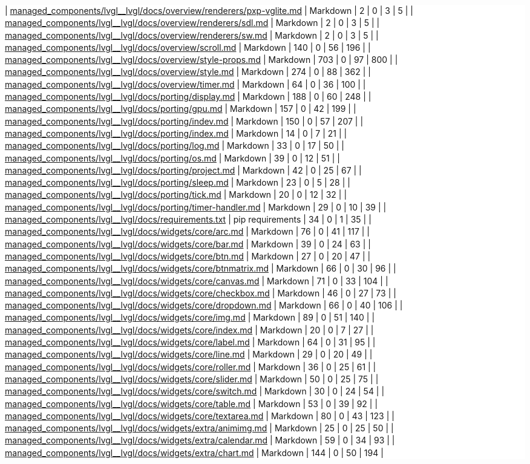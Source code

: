 | [managed\_components/lvgl\_\_lvgl/docs/overview/renderers/pxp-vglite.md](/managed_components/lvgl__lvgl/docs/overview/renderers/pxp-vglite.md) | Markdown | 2 | 0 | 3 | 5 |
| [managed\_components/lvgl\_\_lvgl/docs/overview/renderers/sdl.md](/managed_components/lvgl__lvgl/docs/overview/renderers/sdl.md) | Markdown | 2 | 0 | 3 | 5 |
| [managed\_components/lvgl\_\_lvgl/docs/overview/renderers/sw.md](/managed_components/lvgl__lvgl/docs/overview/renderers/sw.md) | Markdown | 2 | 0 | 3 | 5 |
| [managed\_components/lvgl\_\_lvgl/docs/overview/scroll.md](/managed_components/lvgl__lvgl/docs/overview/scroll.md) | Markdown | 140 | 0 | 56 | 196 |
| [managed\_components/lvgl\_\_lvgl/docs/overview/style-props.md](/managed_components/lvgl__lvgl/docs/overview/style-props.md) | Markdown | 703 | 0 | 97 | 800 |
| [managed\_components/lvgl\_\_lvgl/docs/overview/style.md](/managed_components/lvgl__lvgl/docs/overview/style.md) | Markdown | 274 | 0 | 88 | 362 |
| [managed\_components/lvgl\_\_lvgl/docs/overview/timer.md](/managed_components/lvgl__lvgl/docs/overview/timer.md) | Markdown | 64 | 0 | 36 | 100 |
| [managed\_components/lvgl\_\_lvgl/docs/porting/display.md](/managed_components/lvgl__lvgl/docs/porting/display.md) | Markdown | 188 | 0 | 60 | 248 |
| [managed\_components/lvgl\_\_lvgl/docs/porting/gpu.md](/managed_components/lvgl__lvgl/docs/porting/gpu.md) | Markdown | 157 | 0 | 42 | 199 |
| [managed\_components/lvgl\_\_lvgl/docs/porting/indev.md](/managed_components/lvgl__lvgl/docs/porting/indev.md) | Markdown | 150 | 0 | 57 | 207 |
| [managed\_components/lvgl\_\_lvgl/docs/porting/index.md](/managed_components/lvgl__lvgl/docs/porting/index.md) | Markdown | 14 | 0 | 7 | 21 |
| [managed\_components/lvgl\_\_lvgl/docs/porting/log.md](/managed_components/lvgl__lvgl/docs/porting/log.md) | Markdown | 33 | 0 | 17 | 50 |
| [managed\_components/lvgl\_\_lvgl/docs/porting/os.md](/managed_components/lvgl__lvgl/docs/porting/os.md) | Markdown | 39 | 0 | 12 | 51 |
| [managed\_components/lvgl\_\_lvgl/docs/porting/project.md](/managed_components/lvgl__lvgl/docs/porting/project.md) | Markdown | 42 | 0 | 25 | 67 |
| [managed\_components/lvgl\_\_lvgl/docs/porting/sleep.md](/managed_components/lvgl__lvgl/docs/porting/sleep.md) | Markdown | 23 | 0 | 5 | 28 |
| [managed\_components/lvgl\_\_lvgl/docs/porting/tick.md](/managed_components/lvgl__lvgl/docs/porting/tick.md) | Markdown | 20 | 0 | 12 | 32 |
| [managed\_components/lvgl\_\_lvgl/docs/porting/timer-handler.md](/managed_components/lvgl__lvgl/docs/porting/timer-handler.md) | Markdown | 29 | 0 | 10 | 39 |
| [managed\_components/lvgl\_\_lvgl/docs/requirements.txt](/managed_components/lvgl__lvgl/docs/requirements.txt) | pip requirements | 34 | 0 | 1 | 35 |
| [managed\_components/lvgl\_\_lvgl/docs/widgets/core/arc.md](/managed_components/lvgl__lvgl/docs/widgets/core/arc.md) | Markdown | 76 | 0 | 41 | 117 |
| [managed\_components/lvgl\_\_lvgl/docs/widgets/core/bar.md](/managed_components/lvgl__lvgl/docs/widgets/core/bar.md) | Markdown | 39 | 0 | 24 | 63 |
| [managed\_components/lvgl\_\_lvgl/docs/widgets/core/btn.md](/managed_components/lvgl__lvgl/docs/widgets/core/btn.md) | Markdown | 27 | 0 | 20 | 47 |
| [managed\_components/lvgl\_\_lvgl/docs/widgets/core/btnmatrix.md](/managed_components/lvgl__lvgl/docs/widgets/core/btnmatrix.md) | Markdown | 66 | 0 | 30 | 96 |
| [managed\_components/lvgl\_\_lvgl/docs/widgets/core/canvas.md](/managed_components/lvgl__lvgl/docs/widgets/core/canvas.md) | Markdown | 71 | 0 | 33 | 104 |
| [managed\_components/lvgl\_\_lvgl/docs/widgets/core/checkbox.md](/managed_components/lvgl__lvgl/docs/widgets/core/checkbox.md) | Markdown | 46 | 0 | 27 | 73 |
| [managed\_components/lvgl\_\_lvgl/docs/widgets/core/dropdown.md](/managed_components/lvgl__lvgl/docs/widgets/core/dropdown.md) | Markdown | 66 | 0 | 40 | 106 |
| [managed\_components/lvgl\_\_lvgl/docs/widgets/core/img.md](/managed_components/lvgl__lvgl/docs/widgets/core/img.md) | Markdown | 89 | 0 | 51 | 140 |
| [managed\_components/lvgl\_\_lvgl/docs/widgets/core/index.md](/managed_components/lvgl__lvgl/docs/widgets/core/index.md) | Markdown | 20 | 0 | 7 | 27 |
| [managed\_components/lvgl\_\_lvgl/docs/widgets/core/label.md](/managed_components/lvgl__lvgl/docs/widgets/core/label.md) | Markdown | 64 | 0 | 31 | 95 |
| [managed\_components/lvgl\_\_lvgl/docs/widgets/core/line.md](/managed_components/lvgl__lvgl/docs/widgets/core/line.md) | Markdown | 29 | 0 | 20 | 49 |
| [managed\_components/lvgl\_\_lvgl/docs/widgets/core/roller.md](/managed_components/lvgl__lvgl/docs/widgets/core/roller.md) | Markdown | 36 | 0 | 25 | 61 |
| [managed\_components/lvgl\_\_lvgl/docs/widgets/core/slider.md](/managed_components/lvgl__lvgl/docs/widgets/core/slider.md) | Markdown | 50 | 0 | 25 | 75 |
| [managed\_components/lvgl\_\_lvgl/docs/widgets/core/switch.md](/managed_components/lvgl__lvgl/docs/widgets/core/switch.md) | Markdown | 30 | 0 | 24 | 54 |
| [managed\_components/lvgl\_\_lvgl/docs/widgets/core/table.md](/managed_components/lvgl__lvgl/docs/widgets/core/table.md) | Markdown | 53 | 0 | 39 | 92 |
| [managed\_components/lvgl\_\_lvgl/docs/widgets/core/textarea.md](/managed_components/lvgl__lvgl/docs/widgets/core/textarea.md) | Markdown | 80 | 0 | 43 | 123 |
| [managed\_components/lvgl\_\_lvgl/docs/widgets/extra/animimg.md](/managed_components/lvgl__lvgl/docs/widgets/extra/animimg.md) | Markdown | 25 | 0 | 25 | 50 |
| [managed\_components/lvgl\_\_lvgl/docs/widgets/extra/calendar.md](/managed_components/lvgl__lvgl/docs/widgets/extra/calendar.md) | Markdown | 59 | 0 | 34 | 93 |
| [managed\_components/lvgl\_\_lvgl/docs/widgets/extra/chart.md](/managed_components/lvgl__lvgl/docs/widgets/extra/chart.md) | Markdown | 144 | 0 | 50 | 194 |